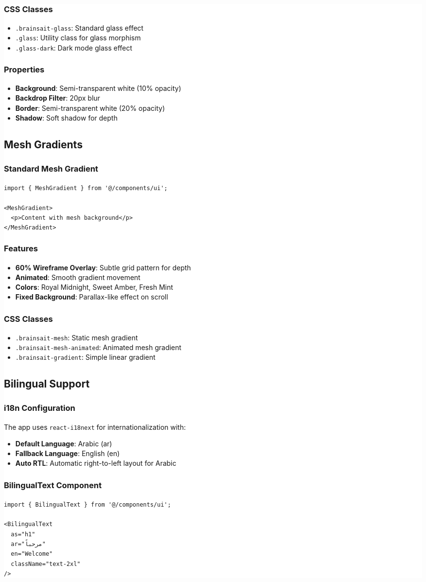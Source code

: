 ### CSS Classes
- `.brainsait-glass`: Standard glass effect
- `.glass`: Utility class for glass morphism
- `.glass-dark`: Dark mode glass effect

### Properties
- **Background**: Semi-transparent white (10% opacity)
- **Backdrop Filter**: 20px blur
- **Border**: Semi-transparent white (20% opacity)
- **Shadow**: Soft shadow for depth

## Mesh Gradients

### Standard Mesh Gradient
```tsx
import { MeshGradient } from '@/components/ui';

<MeshGradient>
  <p>Content with mesh background</p>
</MeshGradient>
```

### Features
- **60% Wireframe Overlay**: Subtle grid pattern for depth
- **Animated**: Smooth gradient movement
- **Colors**: Royal Midnight, Sweet Amber, Fresh Mint
- **Fixed Background**: Parallax-like effect on scroll

### CSS Classes
- `.brainsait-mesh`: Static mesh gradient
- `.brainsait-mesh-animated`: Animated mesh gradient
- `.brainsait-gradient`: Simple linear gradient

## Bilingual Support

### i18n Configuration
The app uses `react-i18next` for internationalization with:
- **Default Language**: Arabic (ar)
- **Fallback Language**: English (en)
- **Auto RTL**: Automatic right-to-left layout for Arabic

### BilingualText Component
```tsx
import { BilingualText } from '@/components/ui';

<BilingualText 
  as="h1"
  ar="مرحباً"
  en="Welcome"
  className="text-2xl"
/>
```
